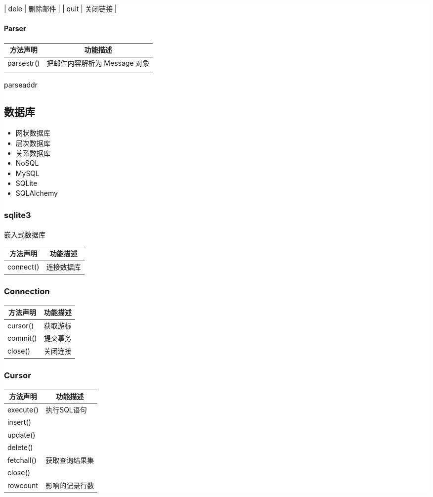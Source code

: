| dele          | 删除邮件           |
| quit          | 关闭链接           |

#### Parser

| 方法声明       | 功能描述                |
| ---------- | ------------------- |
| parsestr() | 把邮件内容解析为 Message 对象 |
|            |                     |

parseaddr

## 数据库

- 网状数据库
- 层次数据库
- 关系数据库
- NoSQL
- MySQL
- SQLite
- SQLAlchemy

### sqlite3

嵌入式数据库

| 方法声明      | 功能描述  |
| --------- | ----- |
| connect() | 连接数据库 |

### Connection

| 方法声明     | 功能描述 |
| -------- | ---- |
| cursor() | 获取游标 |
| commit() | 提交事务 |
| close()  | 关闭连接 |

### Cursor

| 方法声明       | 功能描述    |
| ---------- | ------- |
| execute()  | 执行SQL语句 |
| insert()   |         |
| update()   |         |
| delete()   |         |
| fetchall() | 获取查询结果集 |
| close()    |         |
| rowcount   | 影响的记录行数 |
